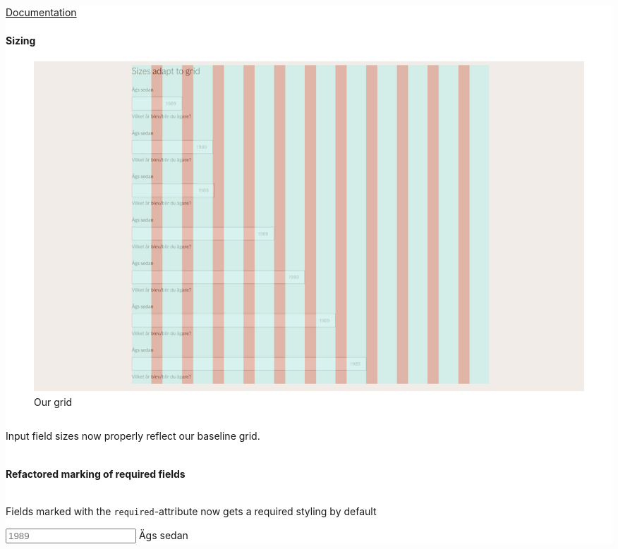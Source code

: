 <a href="/components/inputs/input-fields" class="if button secondary">Documentation</a>

#### Sizing

<figure class="if">
<img src="./v10-input-fields-grid.png" class="if"/>
<figcaption class="if text caption">Our grid</figcaption>
</figure>

<div class="if text layout columns">
<div class="if text body">

Input field sizes now properly reflect our baseline grid.

</div>
</div>

#### Refactored marking of required fields

<div class="if text layout columns">
<div class="if text body">

Fields marked with the `required`-attribute now gets a required styling by default

</div>
</div>

<form autocomplete="off" action="">
  <div class="if input-wrapper">
    <input
      class="if input-field"
      required
      name="<identifier>"
      id="<identifier>"
      type="number"
      data-size="small"
      placeholder="1989"
    />
    <label class="if" for="<identifier>">
      Ägs sedan
    </label>
